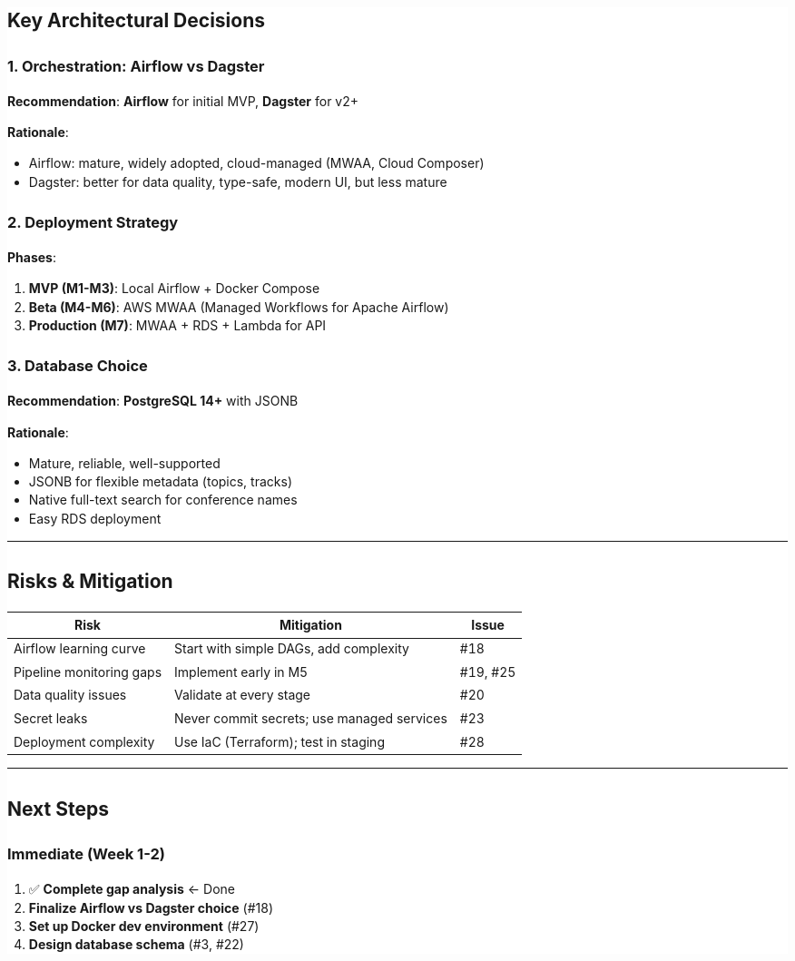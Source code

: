 
## Key Architectural Decisions

### 1. Orchestration: Airflow vs Dagster

**Recommendation**: **Airflow** for initial MVP, **Dagster** for v2+

**Rationale**:
- Airflow: mature, widely adopted, cloud-managed (MWAA, Cloud Composer)
- Dagster: better for data quality, type-safe, modern UI, but less mature

### 2. Deployment Strategy

**Phases**:
1. **MVP (M1-M3)**: Local Airflow + Docker Compose
2. **Beta (M4-M6)**: AWS MWAA (Managed Workflows for Apache Airflow)
3. **Production (M7)**: MWAA + RDS + Lambda for API

### 3. Database Choice

**Recommendation**: **PostgreSQL 14+** with JSONB

**Rationale**:
- Mature, reliable, well-supported
- JSONB for flexible metadata (topics, tracks)
- Native full-text search for conference names
- Easy RDS deployment

---

## Risks & Mitigation

| Risk | Mitigation | Issue |
|------|------------|-------|
| Airflow learning curve | Start with simple DAGs, add complexity | #18 |
| Pipeline monitoring gaps | Implement early in M5 | #19, #25 |
| Data quality issues | Validate at every stage | #20 |
| Secret leaks | Never commit secrets; use managed services | #23 |
| Deployment complexity | Use IaC (Terraform); test in staging | #28 |

---

## Next Steps

### Immediate (Week 1-2)
1. ✅ **Complete gap analysis** ← Done
2. **Finalize Airflow vs Dagster choice** (#18)
3. **Set up Docker dev environment** (#27)
4. **Design database schema** (#3, #22)
